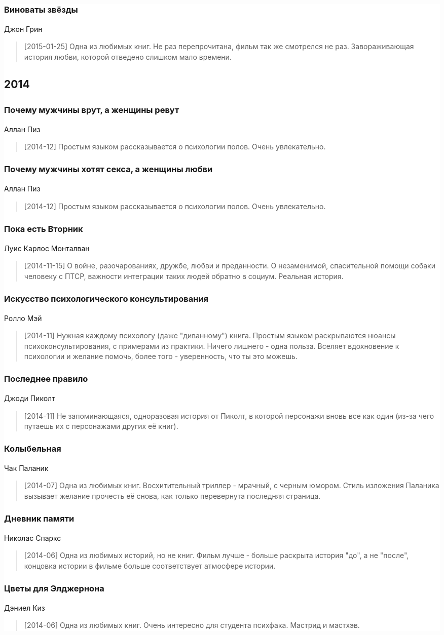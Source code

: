 
### Виноваты звёзды
Джон Грин
> [2015-01-25] Одна из любимых книг. Не раз перепрочитана, фильм так же смотрелся не раз. Завораживающая история любви, которой отведено слишком мало времени.



## 2014

### Почему мужчины врут, а женщины ревут
Аллан Пиз
> [2014-12] Простым языком рассказывается о психологии полов. Очень увлекательно.


### Почему мужчины хотят секса, а женщины любви
Аллан Пиз
> [2014-12] Простым языком рассказывается о психологии полов. Очень увлекательно.


### Пока есть Вторник
Луис Карлос Монталван
> [2014-11-15] О войне, разочарованиях, дружбе, любви и преданности. О незаменимой, спасительной помощи собаки человеку с ПТСР, важности интеграции таких людей обратно в социум. Реальная история.


### Искусство психологического консультирования
Ролло Мэй
> [2014-11] Нужная каждому психологу (даже "диванному") книга. Простым языком раскрываются нюансы психоконсультирования, с примерами из практики. Ничего лишнего - одна польза. Вселяет вдохновение к психологии и желание помочь, более того - уверенность, что ты это можешь.


### Последнее правило
Джоди Пиколт
> [2014-11] Не запоминающаяся, одноразовая история от Пиколт, в которой персонажи вновь все как один (из-за чего путаешь их с персонажами других её книг).


### Колыбельная
Чак Паланик
> [2014-07] Одна из любимых книг. Восхитительный триллер - мрачный, с черным юмором. Стиль изложения Паланика вызывает желание прочесть её снова, как только перевернута последняя страница.


### Дневник памяти
Николас Спаркс
> [2014-06] Одна из любимых историй, но не книг. Фильм лучше - больше раскрыта история "до", а не "после", концовка истории в фильме больше соответствует атмосфере истории.


### Цветы для Элджернона
Дэниел Киз
> [2014-06] Одна из любимых книг. Очень интересно для студента психфака. Мастрид и мастхэв.
